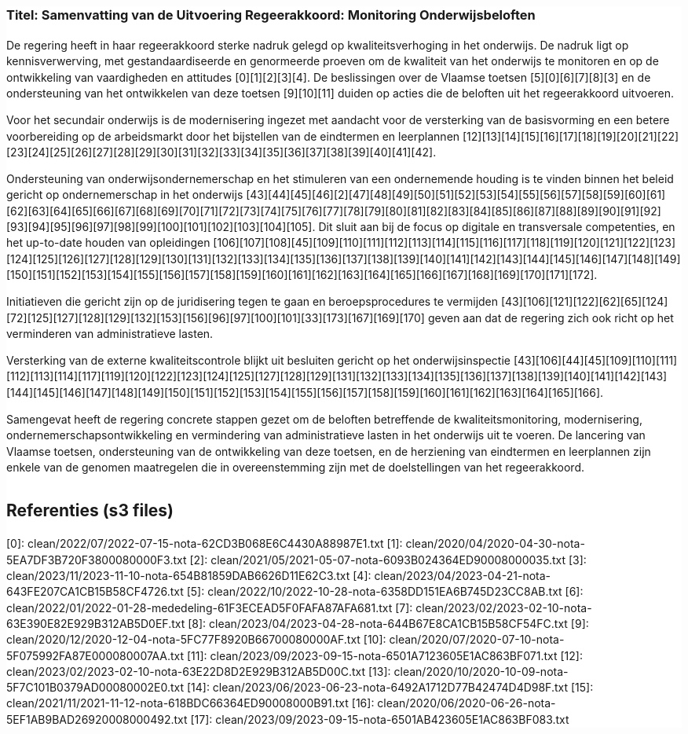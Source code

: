### Titel: Samenvatting van de Uitvoering Regeerakkoord: Monitoring Onderwijsbeloften

De regering heeft in haar regeerakkoord sterke nadruk gelegd op kwaliteitsverhoging in het onderwijs. De nadruk ligt op kennisverwerving, met gestandaardiseerde en genormeerde proeven om de kwaliteit van het onderwijs te monitoren en op de ontwikkeling van vaardigheden en attitudes \[0\]\[1\]\[2\]\[3\]\[4\]. De beslissingen over de Vlaamse toetsen \[5\]\[0\]\[6\]\[7\]\[8\]\[3\] en de ondersteuning van het ontwikkelen van deze toetsen \[9\]\[10\]\[11\] duiden op acties die de beloften uit het regeerakkoord uitvoeren.

Voor het secundair onderwijs is de modernisering ingezet met aandacht voor de versterking van de basisvorming en een betere voorbereiding op de arbeidsmarkt door het bijstellen van de eindtermen en leerplannen \[12\]\[13\]\[14\]\[15\]\[16\]\[17\]\[18\]\[19\]\[20\]\[21\]\[22\]\[23\]\[24\]\[25\]\[26\]\[27\]\[28\]\[29\]\[30\]\[31\]\[32\]\[33\]\[34\]\[35\]\[36\]\[37\]\[38\]\[39\]\[40\]\[41\]\[42\].

Ondersteuning van onderwijsondernemerschap en het stimuleren van een ondernemende houding is te vinden binnen het beleid gericht op ondernemerschap in het onderwijs \[43\]\[44\]\[45\]\[46\]\[2\]\[47\]\[48\]\[49\]\[50\]\[51\]\[52\]\[53\]\[54\]\[55\]\[56\]\[57\]\[58\]\[59\]\[60\]\[61\]\[62\]\[63\]\[64\]\[65\]\[66\]\[67\]\[68\]\[69\]\[70\]\[71\]\[72\]\[73\]\[74\]\[75\]\[76\]\[77\]\[78\]\[79\]\[80\]\[81\]\[82\]\[83\]\[84\]\[85\]\[86\]\[87\]\[88\]\[89\]\[90\]\[91\]\[92\]\[93\]\[94\]\[95\]\[96\]\[97\]\[98\]\[99\]\[100\]\[101\]\[102\]\[103\]\[104\]\[105\]. Dit sluit aan bij de focus op digitale en transversale competenties, en het up-to-date houden van opleidingen \[106\]\[107\]\[108\]\[45\]\[109\]\[110\]\[111\]\[112\]\[113\]\[114\]\[115\]\[116\]\[117\]\[118\]\[119\]\[120\]\[121\]\[122\]\[123\]\[124\]\[125\]\[126\]\[127\]\[128\]\[129\]\[130\]\[131\]\[132\]\[133\]\[134\]\[135\]\[136\]\[137\]\[138\]\[139\]\[140\]\[141\]\[142\]\[143\]\[144\]\[145\]\[146\]\[147\]\[148\]\[149\]\[150\]\[151\]\[152\]\[153\]\[154\]\[155\]\[156\]\[157\]\[158\]\[159\]\[160\]\[161\]\[162\]\[163\]\[164\]\[165\]\[166\]\[167\]\[168\]\[169\]\[170\]\[171\]\[172\].

Initiatieven die gericht zijn op de juridisering tegen te gaan en beroepsprocedures te vermijden \[43\]\[106\]\[121\]\[122\]\[62\]\[65\]\[124\]\[72\]\[125\]\[127\]\[128\]\[129\]\[132\]\[153\]\[156\]\[96\]\[97\]\[100\]\[101\]\[33\]\[173\]\[167\]\[169\]\[170\] geven aan dat de regering zich ook richt op het verminderen van administratieve lasten.

Versterking van de externe kwaliteitscontrole blijkt uit besluiten gericht op het onderwijsinspectie \[43\]\[106\]\[44\]\[45\]\[109\]\[110\]\[111\]\[112\]\[113\]\[114\]\[117\]\[119\]\[120\]\[122\]\[123\]\[124\]\[125\]\[127\]\[128\]\[129\]\[131\]\[132\]\[133\]\[134\]\[135\]\[136\]\[137\]\[138\]\[139\]\[140\]\[141\]\[142\]\[143\]\[144\]\[145\]\[146\]\[147\]\[148\]\[149\]\[150\]\[151\]\[152\]\[153\]\[154\]\[155\]\[156\]\[157\]\[158\]\[159\]\[160\]\[161\]\[162\]\[163\]\[164\]\[165\]\[166\].

Samengevat heeft de regering concrete stappen gezet om de beloften betreffende de kwaliteitsmonitoring, modernisering, ondernemerschapsontwikkeling en vermindering van administratieve lasten in het onderwijs uit te voeren. De lancering van Vlaamse toetsen, ondersteuning van de ontwikkeling van deze toetsen, en de herziening van eindtermen en leerplannen zijn enkele van de genomen maatregelen die in overeenstemming zijn met de doelstellingen van het regeerakkoord.

## Referenties (s3 files)

\[0\]: clean/2022/07/2022-07-15-nota-62CD3B068E6C4430A88987E1.txt
\[1\]: clean/2020/04/2020-04-30-nota-5EA7DF3B720F3800080000F3.txt
\[2\]: clean/2021/05/2021-05-07-nota-6093B024364ED90008000035.txt
\[3\]: clean/2023/11/2023-11-10-nota-654B81859DAB6626D11E62C3.txt
\[4\]: clean/2023/04/2023-04-21-nota-643FE207CA1CB15B58CF4726.txt
\[5\]: clean/2022/10/2022-10-28-nota-6358DD151EA6B745D23CC8AB.txt
\[6\]: clean/2022/01/2022-01-28-mededeling-61F3ECEAD5F0FAFA87AFA681.txt
\[7\]: clean/2023/02/2023-02-10-nota-63E390E82E929B312AB5D0EF.txt
\[8\]: clean/2023/04/2023-04-28-nota-644B67E8CA1CB15B58CF54FC.txt
\[9\]: clean/2020/12/2020-12-04-nota-5FC77F8920B66700080000AF.txt
\[10\]: clean/2020/07/2020-07-10-nota-5F075992FA87E000080007AA.txt
\[11\]: clean/2023/09/2023-09-15-nota-6501A7123605E1AC863BF071.txt
\[12\]: clean/2023/02/2023-02-10-nota-63E22D8D2E929B312AB5D00C.txt
\[13\]: clean/2020/10/2020-10-09-nota-5F7C101B0379AD00080002E0.txt
\[14\]: clean/2023/06/2023-06-23-nota-6492A1712D77B42474D4D98F.txt
\[15\]: clean/2021/11/2021-11-12-nota-618BDC66364ED90008000B91.txt
\[16\]: clean/2020/06/2020-06-26-nota-5EF1AB9BAD26920008000492.txt
\[17\]: clean/2023/09/2023-09-15-nota-6501AB423605E1AC863BF083.txt